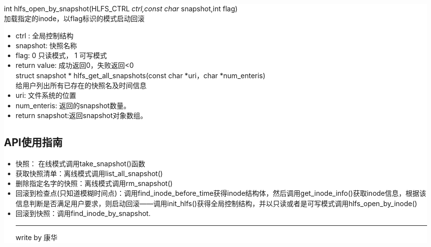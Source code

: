   int hlfs_open_by_snapshot(HLFS_CTRL *ctrl,const char* snapshot,int flag)<br>
  加载指定的inode，以flag标识的模式启动回滚<br>
  * ctrl : 全局控制结构<br>
  * snapshot: 快照名称<br>
  * flag: 0 只读模式， 1 可写模式<br>
  * return value: 成功返回0，失败返回&lt;0 <br>
  struct snapshot * hlfs_get_all_snapshots(const char *uri，char *num_enteris)<br>
  给用户列出所有已存在的快照名及时间信息<br>
  * uri: 文件系统的位置 <br>
  * num_enteris: 返回的snapshot数量。<br>
  * return snapshot:返回snapshot对象数组。<br>
</code></pre></blockquote>


<h2>API使用指南</h2>
<ul><li>快照： 在线模式调用take_snapshot()函数<br>
</li><li>获取快照清单：离线模式调用list_all_snapshot()<br>
</li><li>删除指定名字的快照：离线模式调用rm_snapshot()<br>
</li><li>回滚到检查点(只知道模糊时间点)：调用find_inode_before_time获得inode结构体，然后调用get_inode_info()获取inode信息，根据该信息判断是否满足用户要求，则启动回滚——调用init_hlfs()获得全局控制结构，并以只读或者是可写模式调用hlfs_open_by_inode()<br>
</li><li>回滚到快照：调用find_inode_by_snapshot.<br>
<hr />
write by 康华</li></ul>
